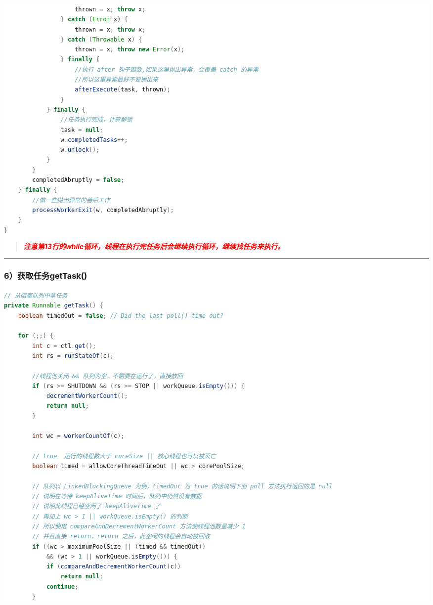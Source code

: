 ```java
                    thrown = x; throw x;
                } catch (Error x) {
                    thrown = x; throw x;
                } catch (Throwable x) {
                    thrown = x; throw new Error(x);
                } finally {
                    //执行 after 钩子函数,如果这里抛出异常，会覆盖 catch 的异常
                    //所以这里异常最好不要抛出来
                    afterExecute(task, thrown);
                }
            } finally {
                //任务执行完成，计算解锁
                task = null;
                w.completedTasks++;
                w.unlock();
            }
        }
        completedAbruptly = false;
    } finally {
        //做一些抛出异常的善后工作
        processWorkerExit(w, completedAbruptly);
    }
}
```

> <font color='red'>***注意第13行的while循环，线程在执行完任务后会继续执行循环，继续找任务来执行。***</font>

------



### 6）获取任务getTask()

```java
// 从阻塞队列中拿任务
private Runnable getTask() {
    boolean timedOut = false; // Did the last poll() time out?

    for (;;) {
        int c = ctl.get();
        int rs = runStateOf(c);

        //线程池关闭 && 队列为空，不需要在运行了，直接放回
        if (rs >= SHUTDOWN && (rs >= STOP || workQueue.isEmpty())) {
            decrementWorkerCount();
            return null;
        }

        int wc = workerCountOf(c);

        // true  运行的线程数大于 coreSize || 核心线程也可以被灭亡
        boolean timed = allowCoreThreadTimeOut || wc > corePoolSize;

        // 队列以 LinkedBlockingQueue 为例，timedOut 为 true 的话说明下面 poll 方法执行返回的是 null
        // 说明在等待 keepAliveTime 时间后，队列中仍然没有数据
        // 说明此线程已经空闲了 keepAliveTime 了
        // 再加上 wc > 1 || workQueue.isEmpty() 的判断
        // 所以使用 compareAndDecrementWorkerCount 方法使线程池数量减少 1
        // 并且直接 return，return 之后，此空闲的线程会自动被回收
        if ((wc > maximumPoolSize || (timed && timedOut))
            && (wc > 1 || workQueue.isEmpty())) {
            if (compareAndDecrementWorkerCount(c))
                return null;
            continue;
        }
```